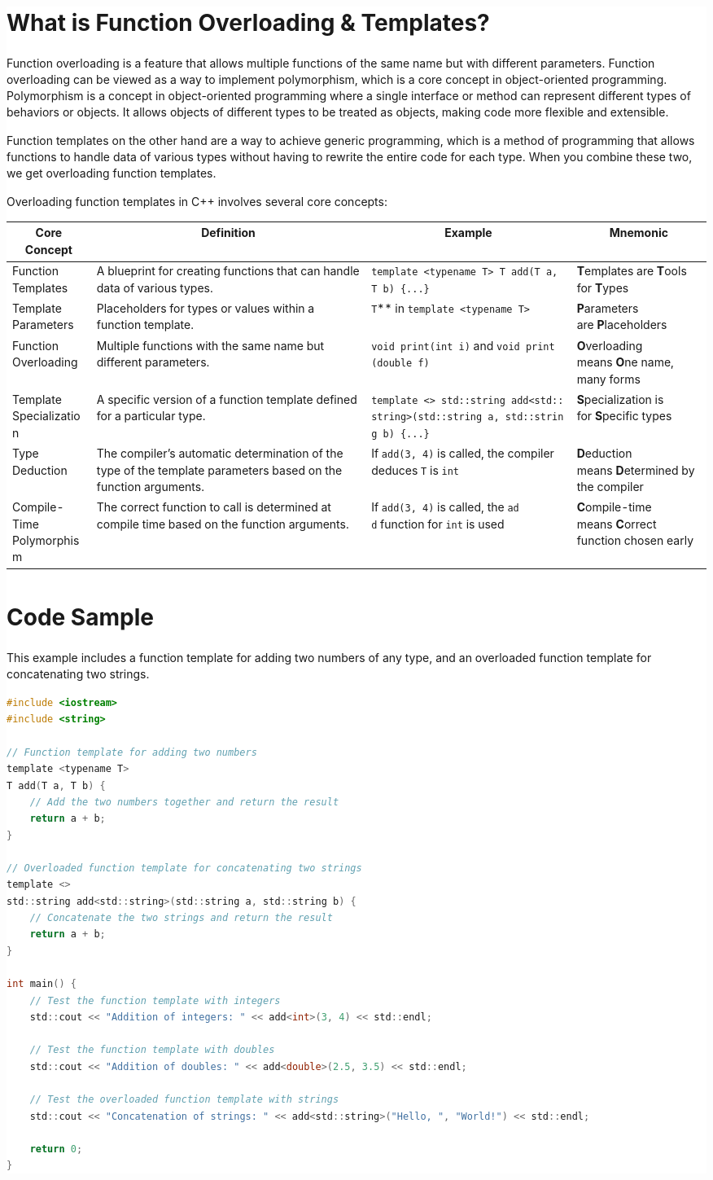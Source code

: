 # What is Function Overloading & Templates?

Function overloading is a feature that allows multiple functions of the same name but with different parameters. Function overloading can be viewed as a way to implement polymorphism, which is a core concept in object-oriented programming. Polymorphism is a concept in object-oriented programming where a single interface or method can represent different types of behaviors or objects. It allows objects of different types to be treated as objects, making code more flexible and extensible.

Function templates on the other hand are a way to achieve generic programming, which is a method of programming that allows functions to handle data of various types without having to rewrite the entire code for each type. When you combine these two, we get overloading function templates.

Overloading function templates in C++ involves several core concepts:

| Core Concept | Definition | Example | Mnemonic |
| --- | --- | --- | --- |
| Function Templates | A blueprint for creating functions that can handle data of various types. | `template <typename T> T add(T a, T b) {...}` | **T**emplates are **T**ools for **T**ypes |
| Template Parameters | Placeholders for types or values within a function template. | `T`** in `template <typename T>` | **P**arameters are **P**laceholders |
| Function Overloading | Multiple functions with the same name but different parameters. | `void print(int i)` and `void print(double f)` | **O**verloading means **O**ne name, many forms |
| Template Specialization | A specific version of a function template defined for a particular type. | `template <> std::string add<std::string>(std::string a, std::string b) {...}` | **S**pecialization is for **S**pecific types |
| Type Deduction | The compiler’s automatic determination of the type of the template parameters based on the function arguments. | If `add(3, 4)` is called, the compiler deduces `T` is `int` | **D**eduction means **D**etermined by the compiler |
| Compile-Time Polymorphism | The correct function to call is determined at compile time based on the function arguments. | If `add(3, 4)` is called, the `add` function for `int` is used | **C**ompile-time means **C**orrect function chosen early |

# Code Sample

This example includes a function template for adding two numbers of any type, and an overloaded function template for concatenating two strings.

```c
#include <iostream>
#include <string>

// Function template for adding two numbers
template <typename T>
T add(T a, T b) {
    // Add the two numbers together and return the result
    return a + b;
}

// Overloaded function template for concatenating two strings
template <>
std::string add<std::string>(std::string a, std::string b) {
    // Concatenate the two strings and return the result
    return a + b;
}

int main() {
    // Test the function template with integers
    std::cout << "Addition of integers: " << add<int>(3, 4) << std::endl;

    // Test the function template with doubles
    std::cout << "Addition of doubles: " << add<double>(2.5, 3.5) << std::endl;

    // Test the overloaded function template with strings
    std::cout << "Concatenation of strings: " << add<std::string>("Hello, ", "World!") << std::endl;

    return 0;
}
```